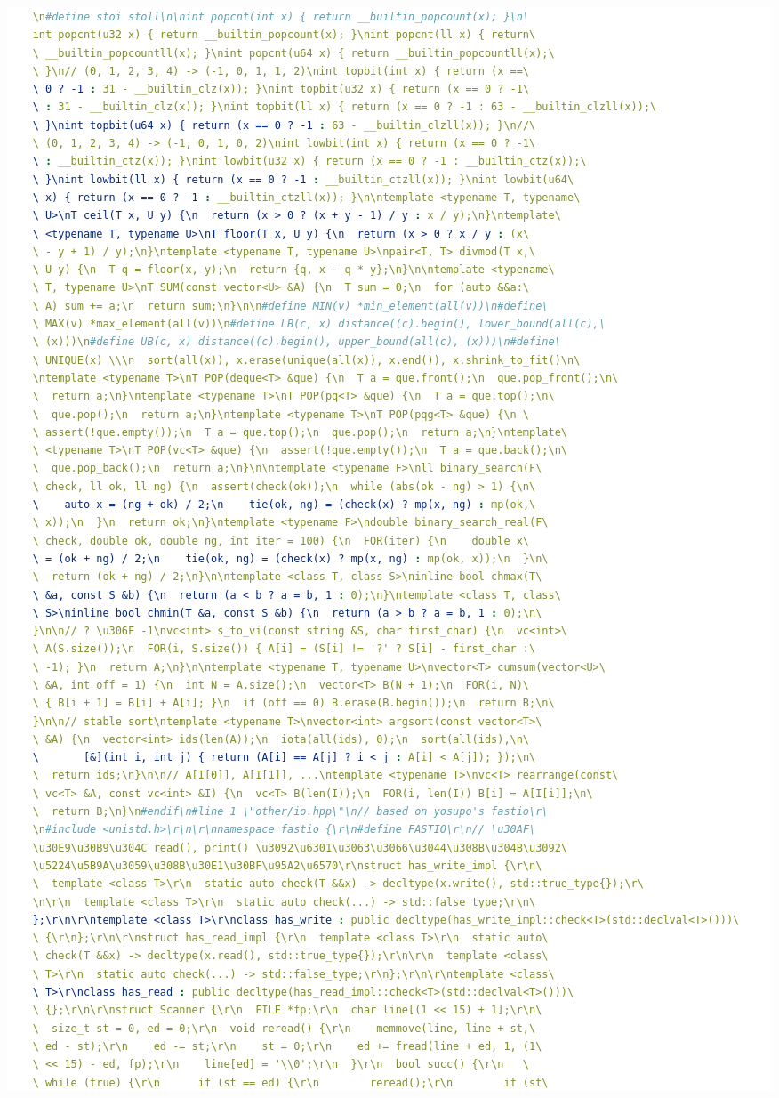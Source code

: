 ```yaml
    \n#define stoi stoll\n\nint popcnt(int x) { return __builtin_popcount(x); }\n\
    int popcnt(u32 x) { return __builtin_popcount(x); }\nint popcnt(ll x) { return\
    \ __builtin_popcountll(x); }\nint popcnt(u64 x) { return __builtin_popcountll(x);\
    \ }\n// (0, 1, 2, 3, 4) -> (-1, 0, 1, 1, 2)\nint topbit(int x) { return (x ==\
    \ 0 ? -1 : 31 - __builtin_clz(x)); }\nint topbit(u32 x) { return (x == 0 ? -1\
    \ : 31 - __builtin_clz(x)); }\nint topbit(ll x) { return (x == 0 ? -1 : 63 - __builtin_clzll(x));\
    \ }\nint topbit(u64 x) { return (x == 0 ? -1 : 63 - __builtin_clzll(x)); }\n//\
    \ (0, 1, 2, 3, 4) -> (-1, 0, 1, 0, 2)\nint lowbit(int x) { return (x == 0 ? -1\
    \ : __builtin_ctz(x)); }\nint lowbit(u32 x) { return (x == 0 ? -1 : __builtin_ctz(x));\
    \ }\nint lowbit(ll x) { return (x == 0 ? -1 : __builtin_ctzll(x)); }\nint lowbit(u64\
    \ x) { return (x == 0 ? -1 : __builtin_ctzll(x)); }\n\ntemplate <typename T, typename\
    \ U>\nT ceil(T x, U y) {\n  return (x > 0 ? (x + y - 1) / y : x / y);\n}\ntemplate\
    \ <typename T, typename U>\nT floor(T x, U y) {\n  return (x > 0 ? x / y : (x\
    \ - y + 1) / y);\n}\ntemplate <typename T, typename U>\npair<T, T> divmod(T x,\
    \ U y) {\n  T q = floor(x, y);\n  return {q, x - q * y};\n}\n\ntemplate <typename\
    \ T, typename U>\nT SUM(const vector<U> &A) {\n  T sum = 0;\n  for (auto &&a:\
    \ A) sum += a;\n  return sum;\n}\n\n#define MIN(v) *min_element(all(v))\n#define\
    \ MAX(v) *max_element(all(v))\n#define LB(c, x) distance((c).begin(), lower_bound(all(c),\
    \ (x)))\n#define UB(c, x) distance((c).begin(), upper_bound(all(c), (x)))\n#define\
    \ UNIQUE(x) \\\n  sort(all(x)), x.erase(unique(all(x)), x.end()), x.shrink_to_fit()\n\
    \ntemplate <typename T>\nT POP(deque<T> &que) {\n  T a = que.front();\n  que.pop_front();\n\
    \  return a;\n}\ntemplate <typename T>\nT POP(pq<T> &que) {\n  T a = que.top();\n\
    \  que.pop();\n  return a;\n}\ntemplate <typename T>\nT POP(pqg<T> &que) {\n \
    \ assert(!que.empty());\n  T a = que.top();\n  que.pop();\n  return a;\n}\ntemplate\
    \ <typename T>\nT POP(vc<T> &que) {\n  assert(!que.empty());\n  T a = que.back();\n\
    \  que.pop_back();\n  return a;\n}\n\ntemplate <typename F>\nll binary_search(F\
    \ check, ll ok, ll ng) {\n  assert(check(ok));\n  while (abs(ok - ng) > 1) {\n\
    \    auto x = (ng + ok) / 2;\n    tie(ok, ng) = (check(x) ? mp(x, ng) : mp(ok,\
    \ x));\n  }\n  return ok;\n}\ntemplate <typename F>\ndouble binary_search_real(F\
    \ check, double ok, double ng, int iter = 100) {\n  FOR(iter) {\n    double x\
    \ = (ok + ng) / 2;\n    tie(ok, ng) = (check(x) ? mp(x, ng) : mp(ok, x));\n  }\n\
    \  return (ok + ng) / 2;\n}\n\ntemplate <class T, class S>\ninline bool chmax(T\
    \ &a, const S &b) {\n  return (a < b ? a = b, 1 : 0);\n}\ntemplate <class T, class\
    \ S>\ninline bool chmin(T &a, const S &b) {\n  return (a > b ? a = b, 1 : 0);\n\
    }\n\n// ? \u306F -1\nvc<int> s_to_vi(const string &S, char first_char) {\n  vc<int>\
    \ A(S.size());\n  FOR(i, S.size()) { A[i] = (S[i] != '?' ? S[i] - first_char :\
    \ -1); }\n  return A;\n}\n\ntemplate <typename T, typename U>\nvector<T> cumsum(vector<U>\
    \ &A, int off = 1) {\n  int N = A.size();\n  vector<T> B(N + 1);\n  FOR(i, N)\
    \ { B[i + 1] = B[i] + A[i]; }\n  if (off == 0) B.erase(B.begin());\n  return B;\n\
    }\n\n// stable sort\ntemplate <typename T>\nvector<int> argsort(const vector<T>\
    \ &A) {\n  vector<int> ids(len(A));\n  iota(all(ids), 0);\n  sort(all(ids),\n\
    \       [&](int i, int j) { return (A[i] == A[j] ? i < j : A[i] < A[j]); });\n\
    \  return ids;\n}\n\n// A[I[0]], A[I[1]], ...\ntemplate <typename T>\nvc<T> rearrange(const\
    \ vc<T> &A, const vc<int> &I) {\n  vc<T> B(len(I));\n  FOR(i, len(I)) B[i] = A[I[i]];\n\
    \  return B;\n}\n#endif\n#line 1 \"other/io.hpp\"\n// based on yosupo's fastio\r\
    \n#include <unistd.h>\r\n\r\nnamespace fastio {\r\n#define FASTIO\r\n// \u30AF\
    \u30E9\u30B9\u304C read(), print() \u3092\u6301\u3063\u3066\u3044\u308B\u304B\u3092\
    \u5224\u5B9A\u3059\u308B\u30E1\u30BF\u95A2\u6570\r\nstruct has_write_impl {\r\n\
    \  template <class T>\r\n  static auto check(T &&x) -> decltype(x.write(), std::true_type{});\r\
    \n\r\n  template <class T>\r\n  static auto check(...) -> std::false_type;\r\n\
    };\r\n\r\ntemplate <class T>\r\nclass has_write : public decltype(has_write_impl::check<T>(std::declval<T>()))\
    \ {\r\n};\r\n\r\nstruct has_read_impl {\r\n  template <class T>\r\n  static auto\
    \ check(T &&x) -> decltype(x.read(), std::true_type{});\r\n\r\n  template <class\
    \ T>\r\n  static auto check(...) -> std::false_type;\r\n};\r\n\r\ntemplate <class\
    \ T>\r\nclass has_read : public decltype(has_read_impl::check<T>(std::declval<T>()))\
    \ {};\r\n\r\nstruct Scanner {\r\n  FILE *fp;\r\n  char line[(1 << 15) + 1];\r\n\
    \  size_t st = 0, ed = 0;\r\n  void reread() {\r\n    memmove(line, line + st,\
    \ ed - st);\r\n    ed -= st;\r\n    st = 0;\r\n    ed += fread(line + ed, 1, (1\
    \ << 15) - ed, fp);\r\n    line[ed] = '\\0';\r\n  }\r\n  bool succ() {\r\n   \
    \ while (true) {\r\n      if (st == ed) {\r\n        reread();\r\n        if (st\
```